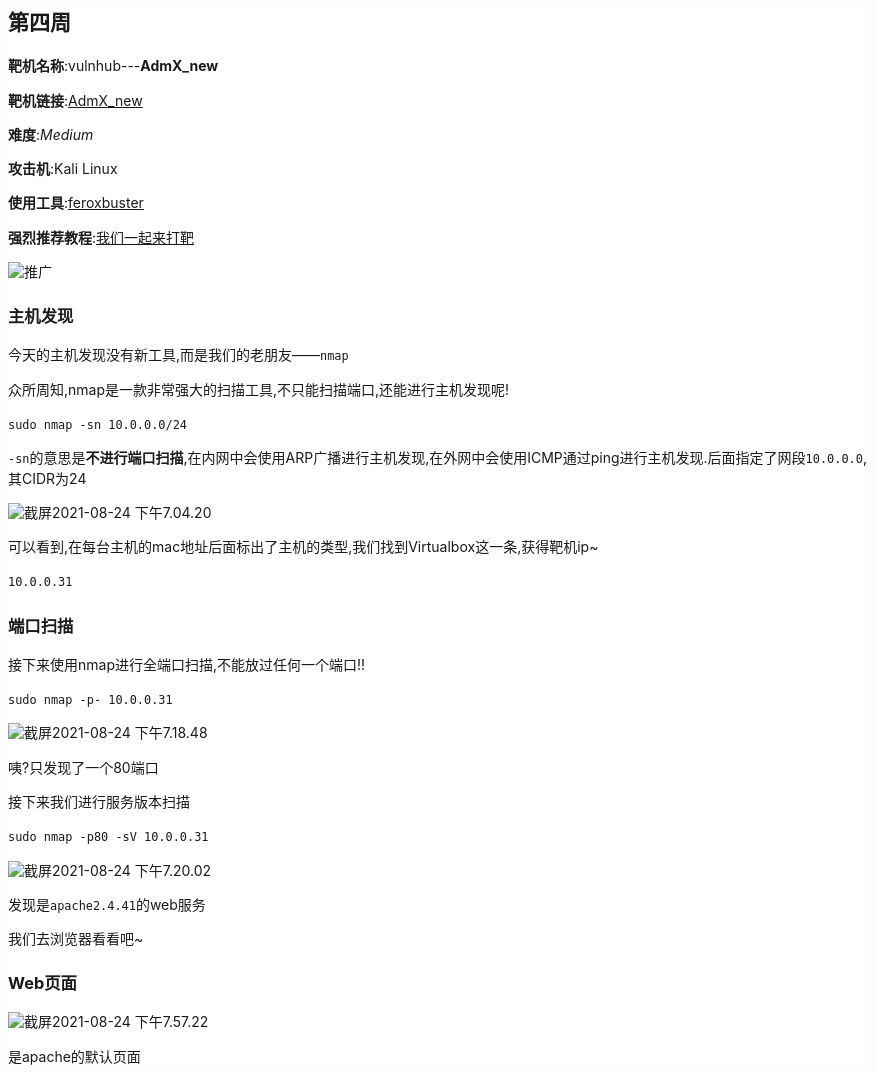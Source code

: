 ## 第四周

**靶机名称**:vulnhub---**AdmX_new**

**靶机链接**:[AdmX_new](https://download.vulnhub.com/admx/AdmX_new.7z)

**难度**:*Medium*

**攻击机**:Kali Linux

**使用工具**:[feroxbuster](https://github.com/epi052/feroxbuster)

**强烈推荐教程**:[我们一起来打靶](https://pqy.h5.xeknow.com/s/2svbaU)

![推广](https://tva1.sinaimg.cn/large/008i3skNly1gtez9sj6vrj60u01hdgsv02.jpg)

### 主机发现

今天的主机发现没有新工具,而是我们的老朋友——`nmap`

众所周知,nmap是一款非常强大的扫描工具,不只能扫描端口,还能进行主机发现呢!

`sudo nmap -sn 10.0.0.0/24`

`-sn`的意思是**不进行端口扫描**,在内网中会使用ARP广播进行主机发现,在外网中会使用ICMP通过ping进行主机发现.后面指定了网段`10.0.0.0`,其CIDR为24

![截屏2021-08-24 下午7.04.20](https://tva1.sinaimg.cn/large/008i3skNgy1gts32p87eaj60u60r6agv02.jpg)

可以看到,在每台主机的mac地址后面标出了主机的类型,我们找到Virtualbox这一条,获得靶机ip~

`10.0.0.31`

### 端口扫描

接下来使用nmap进行全端口扫描,不能放过任何一个端口!!

`sudo nmap -p- 10.0.0.31`

![截屏2021-08-24 下午7.18.48](https://tva1.sinaimg.cn/large/008i3skNgy1gts3hnalhpj60su0aemz702.jpg)

咦?只发现了一个80端口

接下来我们进行服务版本扫描

`sudo nmap -p80 -sV 10.0.0.31`

![截屏2021-08-24 下午7.20.02](https://tva1.sinaimg.cn/large/008i3skNly1gts3ix2c8sj61700aun0102.jpg)

发现是`apache2.4.41`的web服务

我们去浏览器看看吧~

### Web页面

![截屏2021-08-24 下午7.57.22](https://tva1.sinaimg.cn/large/008i3skNly1gts4lu8x5uj61140u0dnx02.jpg)

是apache的默认页面
